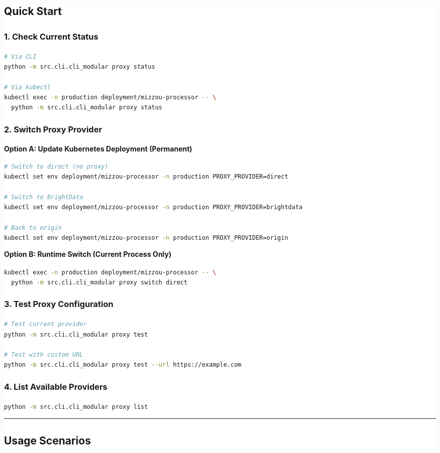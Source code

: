 
## Quick Start

### 1. Check Current Status

```bash
# Via CLI
python -m src.cli.cli_modular proxy status

# Via kubectl
kubectl exec -n production deployment/mizzou-processor -- \
  python -m src.cli.cli_modular proxy status
```

### 2. Switch Proxy Provider

**Option A: Update Kubernetes Deployment (Permanent)**

```bash
# Switch to direct (no proxy)
kubectl set env deployment/mizzou-processor -n production PROXY_PROVIDER=direct

# Switch to BrightData
kubectl set env deployment/mizzou-processor -n production PROXY_PROVIDER=brightdata

# Back to origin
kubectl set env deployment/mizzou-processor -n production PROXY_PROVIDER=origin
```

**Option B: Runtime Switch (Current Process Only)**

```bash
kubectl exec -n production deployment/mizzou-processor -- \
  python -m src.cli.cli_modular proxy switch direct
```

### 3. Test Proxy Configuration

```bash
# Test current provider
python -m src.cli.cli_modular proxy test

# Test with custom URL
python -m src.cli.cli_modular proxy test --url https://example.com
```

### 4. List Available Providers

```bash
python -m src.cli.cli_modular proxy list
```

---

## Usage Scenarios
